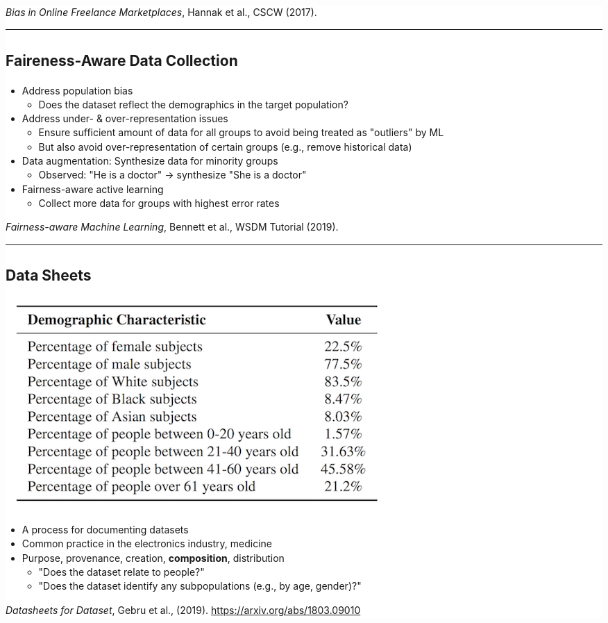 

_Bias in Online Freelance Marketplaces_, Hannak et al., CSCW (2017).

----
## Faireness-Aware Data Collection

* Address population bias
  * Does the dataset reflect the demographics in the target population?
* Address under- & over-representation issues
   * Ensure sufficient amount of data for all groups to avoid being
   treated as "outliers" by ML
   * But also avoid over-representation of certain groups (e.g.,
     remove historical data)
* Data augmentation: Synthesize data for minority groups
  * Observed: "He is a doctor" -> synthesize "She is a doctor"
* Fairness-aware active learning
  * Collect more data for groups with highest error rates 



_Fairness-aware Machine Learning_, Bennett et al., WSDM Tutorial (2019).

----
## Data Sheets

![](datasheet.png)

* A process for documenting datasets
* Common practice in the electronics industry, medicine
* Purpose, provenance, creation, __composition__, distribution
  * "Does the dataset relate to people?"
  * "Does the dataset identify any subpopulations (e.g., by age,
  gender)?"



_Datasheets for Dataset_, Gebru et al., (2019). https://arxiv.org/abs/1803.09010
